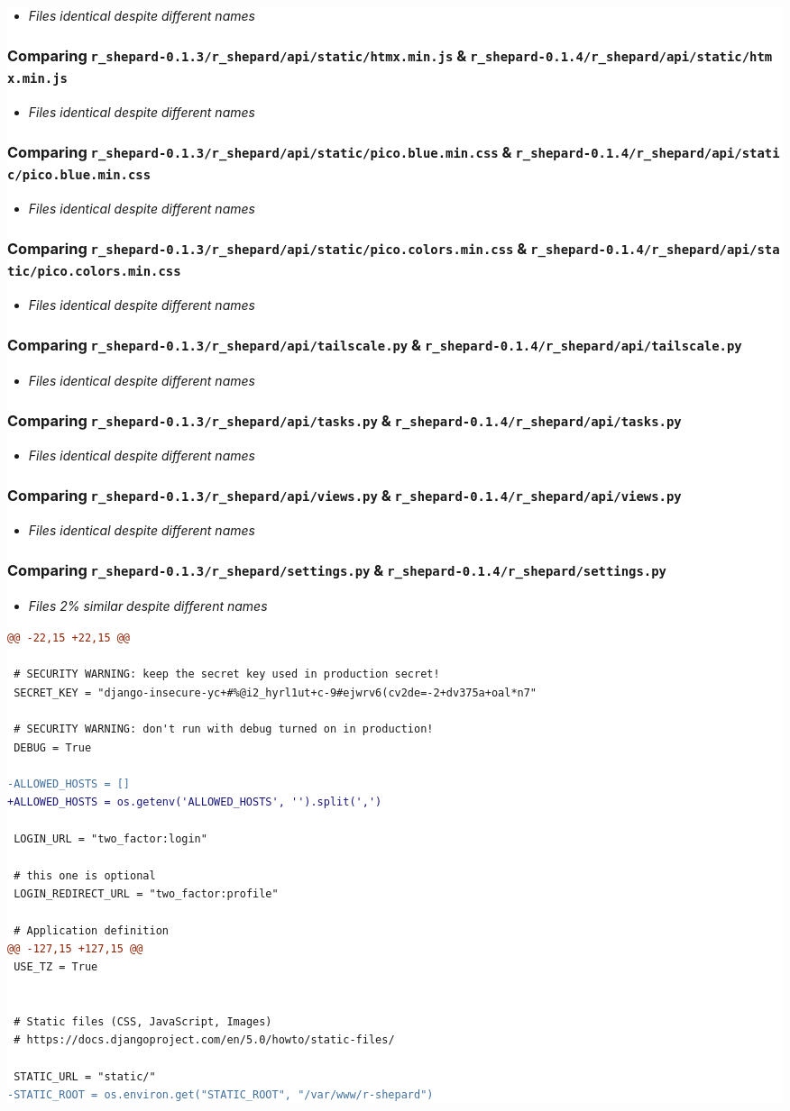  * *Files identical despite different names*

### Comparing `r_shepard-0.1.3/r_shepard/api/static/htmx.min.js` & `r_shepard-0.1.4/r_shepard/api/static/htmx.min.js`

 * *Files identical despite different names*

### Comparing `r_shepard-0.1.3/r_shepard/api/static/pico.blue.min.css` & `r_shepard-0.1.4/r_shepard/api/static/pico.blue.min.css`

 * *Files identical despite different names*

### Comparing `r_shepard-0.1.3/r_shepard/api/static/pico.colors.min.css` & `r_shepard-0.1.4/r_shepard/api/static/pico.colors.min.css`

 * *Files identical despite different names*

### Comparing `r_shepard-0.1.3/r_shepard/api/tailscale.py` & `r_shepard-0.1.4/r_shepard/api/tailscale.py`

 * *Files identical despite different names*

### Comparing `r_shepard-0.1.3/r_shepard/api/tasks.py` & `r_shepard-0.1.4/r_shepard/api/tasks.py`

 * *Files identical despite different names*

### Comparing `r_shepard-0.1.3/r_shepard/api/views.py` & `r_shepard-0.1.4/r_shepard/api/views.py`

 * *Files identical despite different names*

### Comparing `r_shepard-0.1.3/r_shepard/settings.py` & `r_shepard-0.1.4/r_shepard/settings.py`

 * *Files 2% similar despite different names*

```diff
@@ -22,15 +22,15 @@
 
 # SECURITY WARNING: keep the secret key used in production secret!
 SECRET_KEY = "django-insecure-yc+#%@i2_hyrl1ut+c-9#ejwrv6(cv2de=-2+dv375a+oal*n7"
 
 # SECURITY WARNING: don't run with debug turned on in production!
 DEBUG = True
 
-ALLOWED_HOSTS = []
+ALLOWED_HOSTS = os.getenv('ALLOWED_HOSTS', '').split(',')
 
 LOGIN_URL = "two_factor:login"
 
 # this one is optional
 LOGIN_REDIRECT_URL = "two_factor:profile"
 
 # Application definition
@@ -127,15 +127,15 @@
 USE_TZ = True
 
 
 # Static files (CSS, JavaScript, Images)
 # https://docs.djangoproject.com/en/5.0/howto/static-files/
 
 STATIC_URL = "static/"
-STATIC_ROOT = os.environ.get("STATIC_ROOT", "/var/www/r-shepard")
```